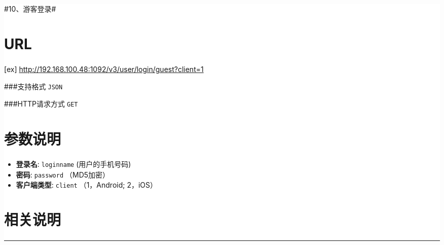 #10、游客登录#

URL
====
[ex] http://192.168.100.48:1092/v3/user/login/guest?client=1

###支持格式 `JSON`

###HTTP请求方式 `GET`

参数说明
====

+ **登录名**: `loginname` (用户的手机号码)
+ **密码**: `password`   （MD5加密）
+ **客户端类型**: `client`  （1，Android; 2，iOS）

相关说明
===


******